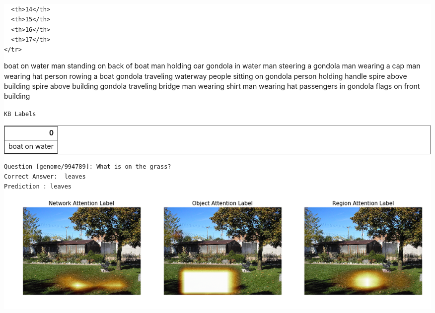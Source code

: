       <th>14</th>
      <th>15</th>
      <th>16</th>
      <th>17</th>
    </tr>
  </thead>
  <tbody>
    <tr>
      <td>boat on water</td>
      <td>man standing on back of boat</td>
      <td>man holding oar</td>
      <td>gondola in water</td>
      <td>man steering a gondola</td>
      <td>man wearing a cap</td>
      <td>man wearing hat</td>
      <td>person rowing a boat</td>
      <td>gondola traveling waterway</td>
      <td>people sitting on gondola</td>
      <td>person holding handle</td>
      <td>spire above building</td>
      <td>spire above building</td>
      <td>gondola traveling bridge</td>
      <td>man wearing shirt</td>
      <td>man wearing hat</td>
      <td>passengers in gondola</td>
      <td>flags on front building</td>
    </tr>
  </tbody>
</table>


    KB Labels



<table border="1" class="dataframe">
  <thead>
    <tr style="text-align: right;">
      <th>0</th>
    </tr>
  </thead>
  <tbody>
    <tr>
      <td>boat on water</td>
    </tr>
  </tbody>
</table>


    Question [genome/994789]: What is on the grass?
    Correct Answer:  leaves
    Prediction : leaves


![png](output_8_14.png)
